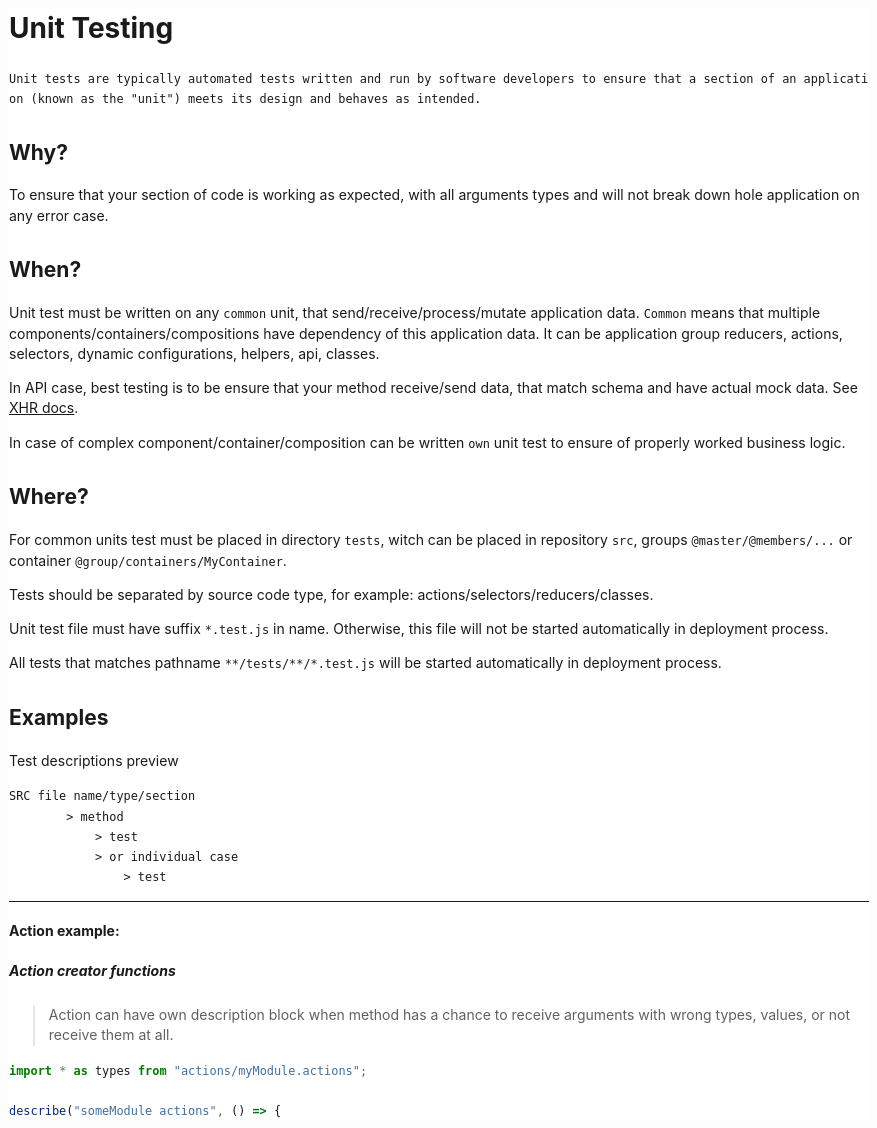 Unit Testing
=====================

```Unit tests are typically automated tests written and run by software developers to ensure that a section of an application (known as the "unit") meets its design and behaves as intended.```

Why?
-----

To ensure that your section of code is working as expected, with all arguments types and will not break down hole application on any error case.

When?
-----

Unit test must be written on any `common` unit, that send/receive/process/mutate application data.
`Common` means that multiple components/containers/compositions have dependency of this application data. It can be application group reducers, actions, selectors, dynamic configurations, helpers, api, classes.

In API case, best testing is to be ensure that your method receive/send data, that match schema and have actual mock data. See [XHR docs](https://bitbucket.au.ds.network/projects/BWS/repos/crazy_client_src/browse/docs/classes/XHR.md?at=refs%2Fheads%2FDSP18-21996-new-domain-flow).

In case of complex component/container/composition can be written `own` unit test to ensure of properly worked business logic.

Where?
-----

For common units test must be placed in directory `tests`, witch can be placed in repository `src`, groups `@master/@members/...` or container `@group/containers/MyContainer`.

Tests should be separated by source code type, for example: actions/selectors/reducers/classes.

Unit test file must have suffix `*.test.js` in name. Otherwise, this file will not be started automatically in deployment process.

All tests that matches pathname `**/tests/**/*.test.js` will be started automatically in deployment process.

Examples
-----

Test descriptions preview
```
SRC file name/type/section
        > method
            > test
            > or individual case
                > test
```

-----

#### Action example:

##### Action creator functions
> Action can have own description block when method has a chance to receive arguments with wrong types, values, or not receive them at all.
>
```javascript
import * as types from "actions/myModule.actions";

describe("someModule actions", () => {

```